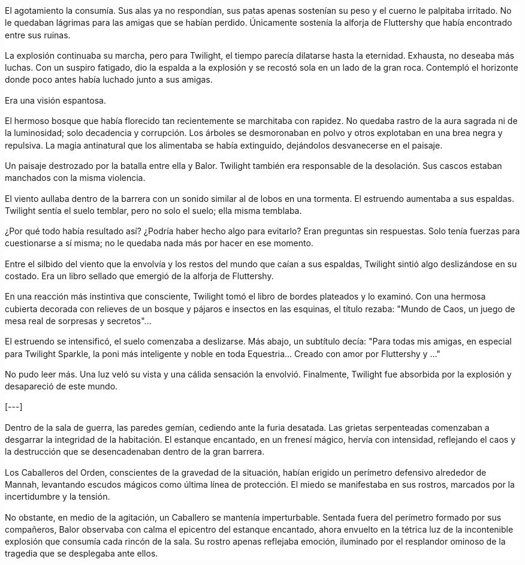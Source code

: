 El agotamiento la consumía. Sus alas ya no respondían, sus patas apenas sostenían su peso y el cuerno le palpitaba irritado. No le quedaban lágrimas para las amigas que se habían perdido. Únicamente sostenía la alforja de Fluttershy que había encontrado entre sus ruinas.

La explosión continuaba su marcha, pero para Twilight, el tiempo parecía dilatarse hasta la eternidad. Exhausta, no deseaba más luchas. Con un suspiro fatigado, dio la espalda a la explosión y se recostó sola en un lado de la gran roca. Contempló el horizonte donde poco antes había luchado junto a sus amigas.

Era una visión espantosa.

El hermoso bosque que había florecido tan recientemente se marchitaba con rapidez. No quedaba rastro de la aura sagrada ni de la luminosidad; solo decadencia y corrupción. Los árboles se desmoronaban en polvo y otros explotaban en una brea negra y repulsiva. La magia antinatural que los alimentaba se había extinguido, dejándolos desvanecerse en el paisaje.

Un paisaje destrozado por la batalla entre ella y Balor. Twilight también era responsable de la desolación. Sus cascos estaban manchados con la misma violencia.

El viento aullaba dentro de la barrera con un sonido similar al de lobos en una tormenta. El estruendo aumentaba a sus espaldas. Twilight sentía el suelo temblar, pero no solo el suelo; ella misma temblaba.

¿Por qué todo había resultado así? ¿Podría haber hecho algo para evitarlo? Eran preguntas sin respuestas. Solo tenía fuerzas para cuestionarse a sí misma; no le quedaba nada más por hacer en ese momento.

Entre el silbido del viento que la envolvía y los restos del mundo que caían a sus espaldas, Twilight sintió algo deslizándose en su costado. Era un libro sellado que emergió de la alforja de Fluttershy.

En una reacción más instintiva que consciente, Twilight tomó el libro de bordes plateados y lo examinó. Con una hermosa cubierta decorada con relieves de un bosque y pájaros e insectos en las esquinas, el título rezaba: "Mundo de Caos, un juego de mesa real de sorpresas y secretos"...

El estruendo se intensificó, el suelo comenzaba a deslizarse. Más abajo, un subtítulo decía: "Para todas mis amigas, en especial para Twilight Sparkle, la poni más inteligente y noble en toda Equestria... Creado con amor por Fluttershy y ..."

No pudo leer más. Una luz veló su vista y una cálida sensación la envolvió. Finalmente, Twilight fue absorbida por la explosión y desapareció de este mundo.

[---]

Dentro de la sala de guerra, las paredes gemían, cediendo ante la furia desatada. Las grietas serpenteadas comenzaban a desgarrar la integridad de la habitación. El estanque encantado, en un frenesí mágico, hervía con intensidad, reflejando el caos y la destrucción que se desencadenaban dentro de la gran barrera.

Los Caballeros del Orden, conscientes de la gravedad de la situación, habían erigido un perímetro defensivo alrededor de Mannah, levantando escudos mágicos como última línea de protección. El miedo se manifestaba en sus rostros, marcados por la incertidumbre y la tensión.

No obstante, en medio de la agitación, un Caballero se mantenía imperturbable. Sentada fuera del perímetro formado por sus compañeros, Balor observaba con calma el epicentro del estanque encantado, ahora envuelto en la tétrica luz de la incontenible explosión que consumía cada rincón de la sala. Su rostro apenas reflejaba emoción, iluminado por el resplandor ominoso de la tragedia que se desplegaba ante ellos.
